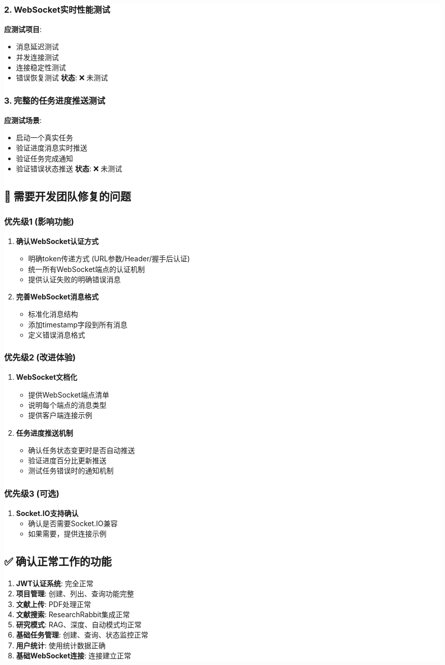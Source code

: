 ### 2. WebSocket实时性能测试
**应测试项目**:
- 消息延迟测试
- 并发连接测试
- 连接稳定性测试
- 错误恢复测试
**状态**: ❌ 未测试

### 3. 完整的任务进度推送测试
**应测试场景**:
- 启动一个真实任务
- 验证进度消息实时推送
- 验证任务完成通知
- 验证错误状态推送
**状态**: ❌ 未测试

## 🔧 需要开发团队修复的问题

### 优先级1 (影响功能)
1. **确认WebSocket认证方式**
   - 明确token传递方式 (URL参数/Header/握手后认证)
   - 统一所有WebSocket端点的认证机制
   - 提供认证失败的明确错误消息

2. **完善WebSocket消息格式**
   - 标准化消息结构
   - 添加timestamp字段到所有消息
   - 定义错误消息格式

### 优先级2 (改进体验)
1. **WebSocket文档化**
   - 提供WebSocket端点清单
   - 说明每个端点的消息类型
   - 提供客户端连接示例

2. **任务进度推送机制**
   - 确认任务状态变更时是否自动推送
   - 验证进度百分比更新推送
   - 测试任务错误时的通知机制

### 优先级3 (可选)
1. **Socket.IO支持确认**
   - 确认是否需要Socket.IO兼容
   - 如果需要，提供连接示例

## ✅ 确认正常工作的功能

1. **JWT认证系统**: 完全正常
2. **项目管理**: 创建、列出、查询功能完整
3. **文献上传**: PDF处理正常
4. **文献搜索**: ResearchRabbit集成正常
5. **研究模式**: RAG、深度、自动模式均正常
6. **基础任务管理**: 创建、查询、状态监控正常
7. **用户统计**: 使用统计数据正确
8. **基础WebSocket连接**: 连接建立正常
